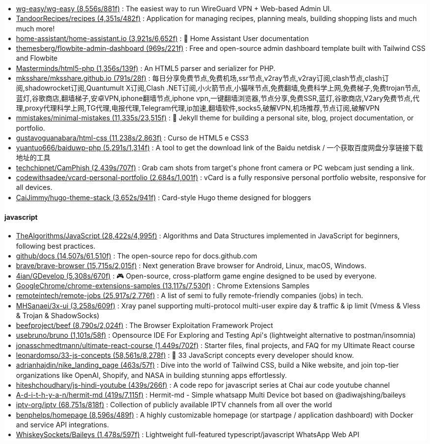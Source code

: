 * [wg-easy/wg-easy (8,556s/881f)](https://github.com/wg-easy/wg-easy) : The easiest way to run WireGuard VPN + Web-based Admin UI.
* [TandoorRecipes/recipes (4,351s/482f)](https://github.com/TandoorRecipes/recipes) : Application for managing recipes, planning meals, building shopping lists and much much more!
* [home-assistant/home-assistant.io (3,921s/6,652f)](https://github.com/home-assistant/home-assistant.io) : 📘 Home Assistant User documentation
* [themesberg/flowbite-admin-dashboard (969s/221f)](https://github.com/themesberg/flowbite-admin-dashboard) : Free and open-source admin dashboard template built with Tailwind CSS and Flowbite
* [Masterminds/html5-php (1,356s/139f)](https://github.com/Masterminds/html5-php) : An HTML5 parser and serializer for PHP.
* [mksshare/mksshare.github.io (791s/28f)](https://github.com/mksshare/mksshare.github.io) : 每日分享免费节点,免费机场,ssr节点,v2ray节点,v2ray订阅,clash节点,clash订阅,shadowrocket订阅,Quantumult X订阅,Clash .NET订阅,小火箭节点,小猫咪节点,免费翻墙,免费科学上网,免费梯子,免费trojan节点,蓝灯,谷歌商店,翻墙梯子,安卓VPN,iphone翻墙节点,iphone vpn,一键翻墙浏览器,节点分享,免费SSR,蓝灯,谷歌商店,V2ary免费节点,代理,proxy代理科学上网,TG代理,电报代理,Telegram代理,ip加速,翻墙软件,socks5,破解VPN,机场推荐,节点订阅,破解VPN
* [mmistakes/minimal-mistakes (11,335s/23,515f)](https://github.com/mmistakes/minimal-mistakes) : 📐 Jekyll theme for building a personal site, blog, project documentation, or portfolio.
* [gustavoguanabara/html-css (11,238s/2,863f)](https://github.com/gustavoguanabara/html-css) : Curso de HTML5 e CSS3
* [yuantuo666/baiduwp-php (5,291s/1,314f)](https://github.com/yuantuo666/baiduwp-php) : A tool to get the download link of the Baidu netdisk / 一个获取百度网盘分享链接下载地址的工具
* [techchipnet/CamPhish (2,439s/707f)](https://github.com/techchipnet/CamPhish) : Grab cam shots from target's phone front camera or PC webcam just sending a link.
* [codewithsadee/vcard-personal-portfolio (2,684s/1,001f)](https://github.com/codewithsadee/vcard-personal-portfolio) : vCard is a fully responsive personal portfolio website, responsive for all devices.
* [CaiJimmy/hugo-theme-stack (3,652s/941f)](https://github.com/CaiJimmy/hugo-theme-stack) : Card-style Hugo theme designed for bloggers

#### javascript
* [TheAlgorithms/JavaScript (28,422s/4,995f)](https://github.com/TheAlgorithms/JavaScript) : Algorithms and Data Structures implemented in JavaScript for beginners, following best practices.
* [github/docs (14,507s/61,510f)](https://github.com/github/docs) : The open-source repo for docs.github.com
* [brave/brave-browser (15,715s/2,015f)](https://github.com/brave/brave-browser) : Next generation Brave browser for Android, Linux, macOS, Windows.
* [4ian/GDevelop (5,308s/670f)](https://github.com/4ian/GDevelop) : 🎮 Open-source, cross-platform game engine designed to be used by everyone.
* [GoogleChrome/chrome-extensions-samples (13,117s/7,530f)](https://github.com/GoogleChrome/chrome-extensions-samples) : Chrome Extensions Samples
* [remoteintech/remote-jobs (25,917s/2,776f)](https://github.com/remoteintech/remote-jobs) : A list of semi to fully remote-friendly companies (jobs) in tech.
* [MHSanaei/3x-ui (3,258s/609f)](https://github.com/MHSanaei/3x-ui) : Xray panel supporting multi-protocol multi-user expire day & traffic & ip limit (Vmess & Vless & Trojan & ShadowSocks)
* [beefproject/beef (8,790s/2,024f)](https://github.com/beefproject/beef) : The Browser Exploitation Framework Project
* [usebruno/bruno (1,101s/58f)](https://github.com/usebruno/bruno) : Opensource IDE For Exploring and Testing Api's (lightweight alternative to postman/insomnia)
* [jonasschmedtmann/ultimate-react-course (1,449s/702f)](https://github.com/jonasschmedtmann/ultimate-react-course) : Starter files, final projects, and FAQ for my Ultimate React course
* [leonardomso/33-js-concepts (58,561s/8,278f)](https://github.com/leonardomso/33-js-concepts) : 📜 33 JavaScript concepts every developer should know.
* [adrianhajdin/nike_landing_page (463s/57f)](https://github.com/adrianhajdin/nike_landing_page) : Dive into the world of Tailwind CSS, build a Nike website, and join top-tier organizations like OpenAI, Shopify, and NASA in building stunning apps effortlessly.
* [hiteshchoudhary/js-hindi-youtube (439s/266f)](https://github.com/hiteshchoudhary/js-hindi-youtube) : A code repo for javascript series at Chai aur code youtube channel
* [A-d-i-t-h-y-a-n/hermit-md (419s/7,115f)](https://github.com/A-d-i-t-h-y-a-n/hermit-md) : Hermit-md - Simple whatsapp Multi Device bot based on @adiwajshing/baileys
* [iptv-org/iptv (68,751s/818f)](https://github.com/iptv-org/iptv) : Collection of publicly available IPTV channels from all over the world
* [benphelps/homepage (8,596s/489f)](https://github.com/benphelps/homepage) : A highly customizable homepage (or startpage / application dashboard) with Docker and service API integrations.
* [WhiskeySockets/Baileys (1,478s/597f)](https://github.com/WhiskeySockets/Baileys) : Lightweight full-featured typescript/javascript WhatsApp Web API